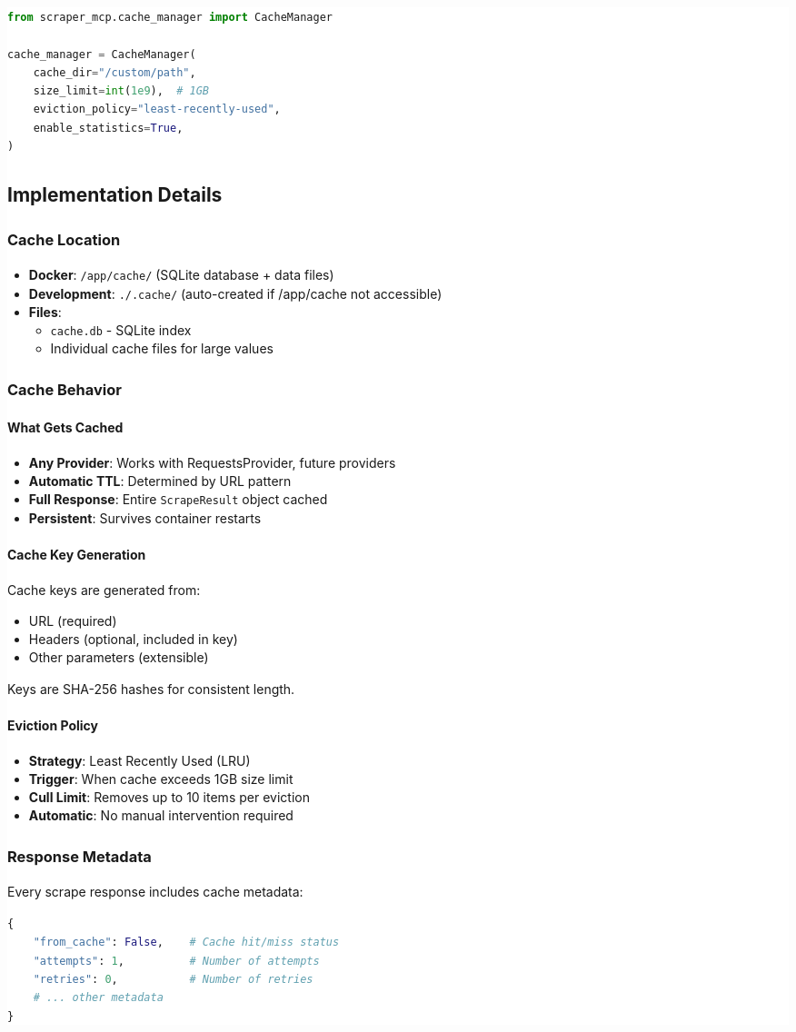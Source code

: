 ```python
from scraper_mcp.cache_manager import CacheManager

cache_manager = CacheManager(
    cache_dir="/custom/path",
    size_limit=int(1e9),  # 1GB
    eviction_policy="least-recently-used",
    enable_statistics=True,
)
```

## Implementation Details

### Cache Location

- **Docker**: `/app/cache/` (SQLite database + data files)
- **Development**: `./.cache/` (auto-created if /app/cache not accessible)
- **Files**:
  - `cache.db` - SQLite index
  - Individual cache files for large values

### Cache Behavior

#### What Gets Cached

- **Any Provider**: Works with RequestsProvider, future providers
- **Automatic TTL**: Determined by URL pattern
- **Full Response**: Entire `ScrapeResult` object cached
- **Persistent**: Survives container restarts

#### Cache Key Generation

Cache keys are generated from:
- URL (required)
- Headers (optional, included in key)
- Other parameters (extensible)

Keys are SHA-256 hashes for consistent length.

#### Eviction Policy

- **Strategy**: Least Recently Used (LRU)
- **Trigger**: When cache exceeds 1GB size limit
- **Cull Limit**: Removes up to 10 items per eviction
- **Automatic**: No manual intervention required

### Response Metadata

Every scrape response includes cache metadata:

```python
{
    "from_cache": False,    # Cache hit/miss status
    "attempts": 1,          # Number of attempts
    "retries": 0,           # Number of retries
    # ... other metadata
}
```
